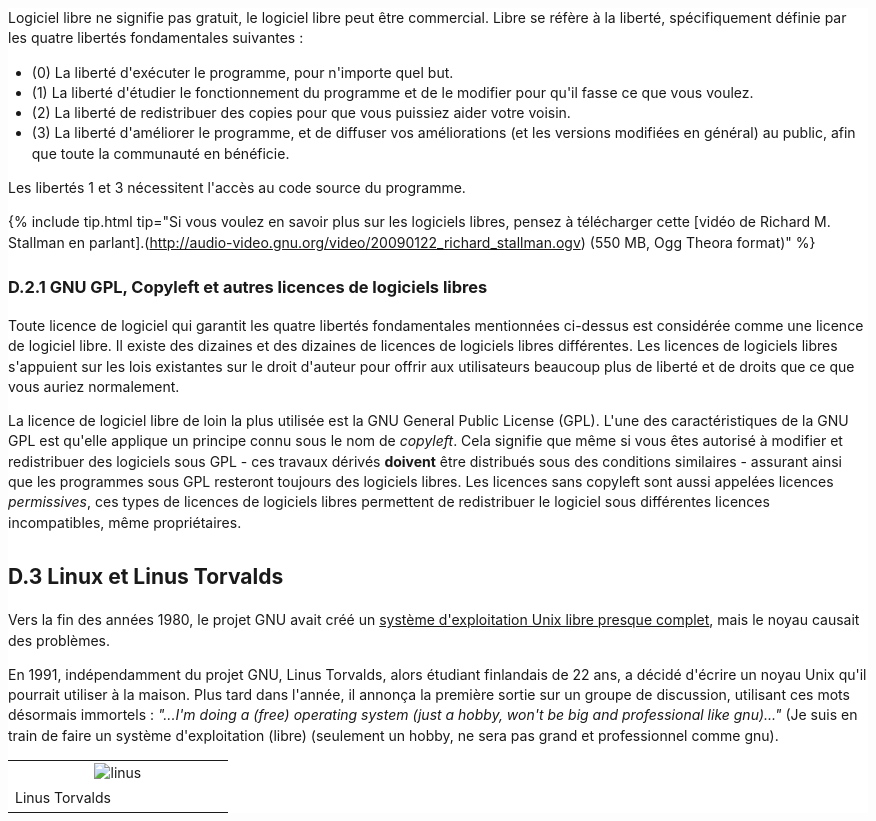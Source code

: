 Logiciel libre ne signifie pas gratuit, le logiciel libre peut être commercial. Libre se réfère à la liberté, spécifiquement définie par les quatre libertés fondamentales suivantes :

- (0) La liberté d'exécuter le programme, pour n'importe quel but.
- (1) La liberté d'étudier le fonctionnement du programme et de le modifier pour qu'il fasse ce que vous voulez.
- (2) La liberté de redistribuer des copies pour que vous puissiez aider votre voisin.
- (3) La liberté d'améliorer le programme, et de diffuser vos améliorations (et les versions modifiées en général) au public, afin que toute la communauté en bénéficie.

Les libertés 1 et 3 nécessitent l'accès au code source du programme.

{% include tip.html tip="Si vous voulez en savoir plus sur les logiciels libres, pensez à télécharger cette [vidéo de Richard M. Stallman en parlant].(http://audio-video.gnu.org/video/20090122_richard_stallman.ogv) (550 MB, Ogg Theora format)" %}

### D.2.1 GNU GPL, Copyleft et autres licences de logiciels libres

Toute licence de logiciel qui garantit les quatre libertés fondamentales mentionnées ci-dessus est considérée comme une licence de logiciel libre. Il existe des dizaines et des dizaines de licences de logiciels libres différentes. Les licences de logiciels libres s'appuient sur les lois existantes sur le droit d'auteur pour offrir aux utilisateurs beaucoup plus de liberté et de droits que ce que vous auriez normalement.

La licence de logiciel libre de loin la plus utilisée est la GNU General Public License (GPL). L'une des caractéristiques de la GNU GPL est qu'elle applique un principe connu sous le nom de *copyleft*. Cela signifie que même si vous êtes autorisé à modifier et redistribuer des logiciels sous GPL - ces travaux dérivés **doivent** être distribués sous des conditions similaires - assurant ainsi que les programmes sous GPL resteront toujours des logiciels libres. Les licences sans copyleft sont aussi appelées licences *permissives*, ces types de licences de logiciels libres permettent de redistribuer le logiciel sous différentes licences incompatibles, même propriétaires.

## D.3 Linux et Linus Torvalds

Vers la fin des années 1980, le projet GNU avait créé un [système d'exploitation Unix libre presque complet](http://directory.fsf.org/GNU/), mais le noyau causait des problèmes.

En 1991, indépendamment du projet GNU, Linus Torvalds, alors étudiant finlandais de 22 ans, a décidé d'écrire un noyau Unix qu'il pourrait utiliser à la maison. Plus tard dans l'année, il annonça la première sortie sur un groupe de discussion, utilisant ces mots désormais immortels : *"...I'm doing a (free) operating system (just a hobby, won't be big and professional like gnu)..."* (Je suis en train de faire un système d'exploitation (libre) (seulement un hobby, ne sera pas grand et professionnel comme gnu).

<table style="text-align: left; width: 100%;" border="0" cellpadding="2" cellspacing="2">
	<tbody>
	<tr>
		<td style="width: 50%;"><div style="text-align: center;"><img style="width: 200px; height: 207px;" alt="linus" src="{{ site.baseurl | append: '/images/pics/linus.jpg' | replace: '//', '/' }}" /></div></td>
	</tr>
      	<tr>
		<td class="image-caption">Linus Torvalds</td>
	</tr>
</tbody>
</table>
